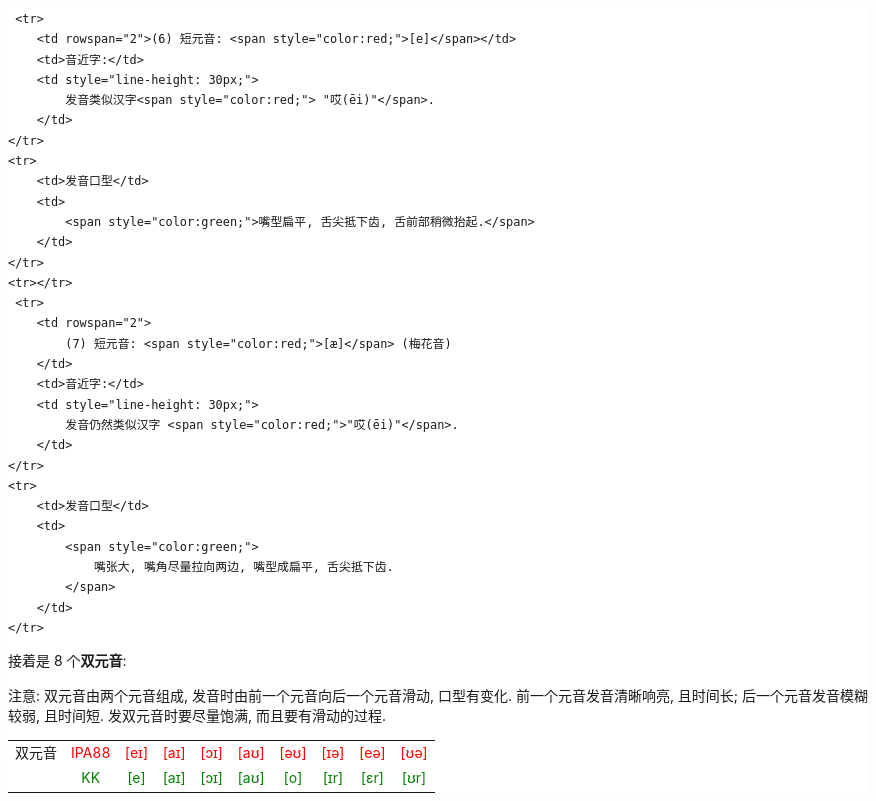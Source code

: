      <tr>
        <td rowspan="2">(6) 短元音: <span style="color:red;">[e]</span></td>
        <td>音近字:</td>
        <td style="line-height: 30px;">
            发音类似汉字<span style="color:red;"> "哎(ēi)"</span>.
        </td>
    </tr>
    <tr>
        <td>发音口型</td>
        <td>
            <span style="color:green;">嘴型扁平, 舌尖抵下齿, 舌前部稍微抬起.</span>
        </td>
    </tr>
    <tr></tr>
     <tr>
        <td rowspan="2">
            (7) 短元音: <span style="color:red;">[æ]</span> (梅花音)
        </td>
        <td>音近字:</td>
        <td style="line-height: 30px;">
            发音仍然类似汉字 <span style="color:red;">"哎(ēi)"</span>.
        </td>
    </tr>
    <tr>
        <td>发音口型</td>
        <td>
            <span style="color:green;">
                嘴张大, 嘴角尽量拉向两边, 嘴型成扁平, 舌尖抵下齿.
            </span>
        </td>
    </tr>
</table>

接着是 8 个**双元音**:

注意: 双元音由两个元音组成, 发音时由前一个元音向后一个元音滑动, 口型有变化.
前一个元音发音清晰响亮, 且时间长; 后一个元音发音模糊较弱, 且时间短.
发双元音时要尽量饱满, 而且要有滑动的过程. 

<table style="text-align:center;">
    <tr>
        <td rowspan="2" colspan="2">双元音</td>
        <td style="color:red">IPA88</td>
        <td style="color:red;">[eɪ]</td>
        <td style="color:red;">[aɪ]</td>
        <td style="color:red;">[ɔɪ]</td>
        <td style="color:red;">[aʊ]</td>
        <td style="color:red;">[əʊ]</td>
        <td style="color:red;">[ɪə]</td>
        <td style="color:red;">[eə]</td>
        <td style="color:red;">[ʊə]</td>
    </tr>
    <tr>
        <td style="color:green">KK</td>
        <td style="color:green;">[e]</td>
        <td style="color:green;">[aɪ]</td>
        <td style="color:green;">[ɔɪ]</td>
        <td style="color:green;">[aʊ]</td>
        <td style="color:green;">[o]</td>
        <td style="color:green;">[ɪr]</td>
        <td style="color:green;">[ɛr]</td>
        <td style="color:green;">[ʊr]</td>
    </tr>
</table>
